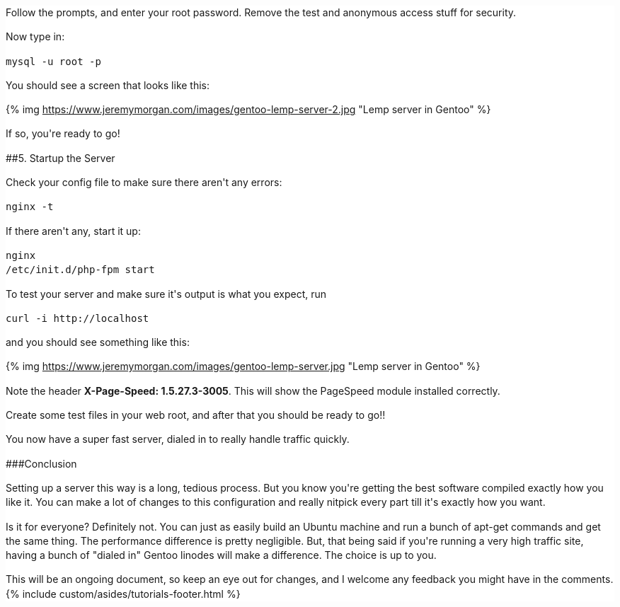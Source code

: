 Follow the prompts, and enter your root password. Remove the test and anonymous access stuff for security. 

Now type in:
<pre>
mysql -u root -p
</pre>

You should see a screen that looks like this:

{% img https://www.jeremymorgan.com/images/gentoo-lemp-server-2.jpg "Lemp server in Gentoo" %}

If so, you're ready to go!


##5. Startup the Server

Check your config file to make sure there aren't any errors:

<pre>
nginx -t
</pre>

If there aren't any, start it up:
<pre>
nginx
/etc/init.d/php-fpm start
</pre>

To test your server and make sure it's output is what you expect, run

<pre>
curl -i http://localhost
</pre>

and you should see something like this:

{% img https://www.jeremymorgan.com/images/gentoo-lemp-server.jpg "Lemp server in Gentoo" %}

Note the header **X-Page-Speed: 1.5.27.3-3005**. This will show the PageSpeed module installed correctly. 

Create some test files in your web root, and after that you should be ready to go!!

You now have a super fast server, dialed in to really handle traffic quickly. 

###Conclusion

Setting up a server this way is a long, tedious process. But you know you're getting the best software compiled exactly how you like it. You can make a lot of changes to this configuration and really nitpick every part till it's exactly how you want. 

Is it for everyone? Definitely not. You can just as easily build an Ubuntu machine and run a bunch of apt-get commands and get the same thing. The performance difference is pretty negligible. But, that being said if you're running a very high traffic site, having a bunch of "dialed in" Gentoo linodes will make a difference. The choice is up to you. 

This will be an ongoing document, so keep an eye out for changes, and I welcome any feedback you might have in the comments.  
{% include custom/asides/tutorials-footer.html %}




